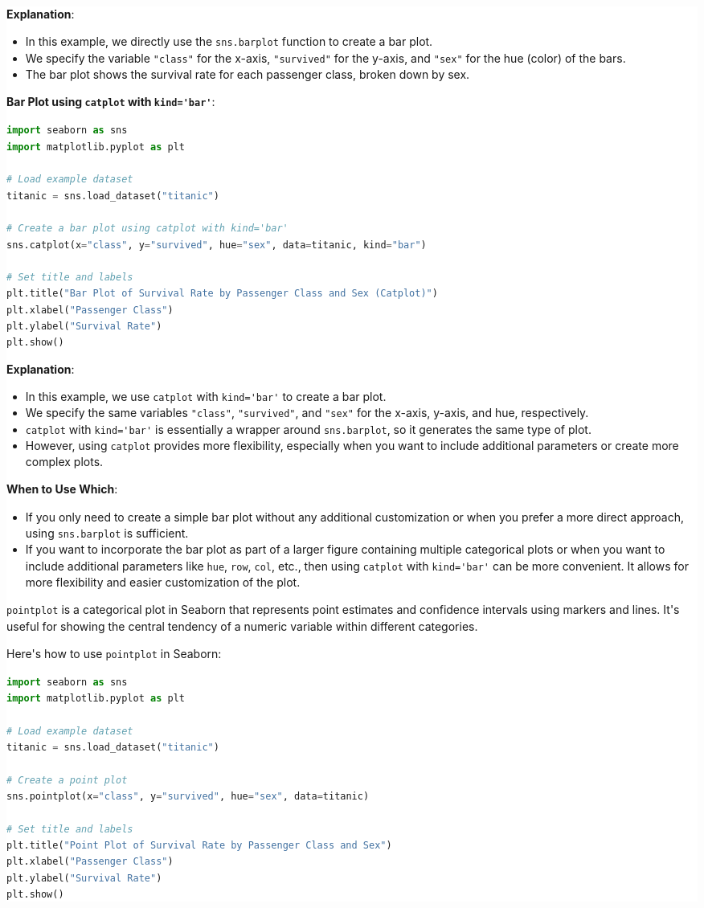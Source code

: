 **Explanation**:
- In this example, we directly use the `sns.barplot` function to create a bar plot.
- We specify the variable `"class"` for the x-axis, `"survived"` for the y-axis, and `"sex"` for the hue (color) of the bars.
- The bar plot shows the survival rate for each passenger class, broken down by sex.

**Bar Plot using `catplot` with `kind='bar'`**:
```python
import seaborn as sns
import matplotlib.pyplot as plt

# Load example dataset
titanic = sns.load_dataset("titanic")

# Create a bar plot using catplot with kind='bar'
sns.catplot(x="class", y="survived", hue="sex", data=titanic, kind="bar")

# Set title and labels
plt.title("Bar Plot of Survival Rate by Passenger Class and Sex (Catplot)")
plt.xlabel("Passenger Class")
plt.ylabel("Survival Rate")
plt.show()
```

**Explanation**:
- In this example, we use `catplot` with `kind='bar'` to create a bar plot.
- We specify the same variables `"class"`, `"survived"`, and `"sex"` for the x-axis, y-axis, and hue, respectively.
- `catplot` with `kind='bar'` is essentially a wrapper around `sns.barplot`, so it generates the same type of plot.
- However, using `catplot` provides more flexibility, especially when you want to include additional parameters or create more complex plots.

**When to Use Which**:
- If you only need to create a simple bar plot without any additional customization or when you prefer a more direct approach, using `sns.barplot` is sufficient.
- If you want to incorporate the bar plot as part of a larger figure containing multiple categorical plots or when you want to include additional parameters like `hue`, `row`, `col`, etc., then using `catplot` with `kind='bar'` can be more convenient. It allows for more flexibility and easier customization of the plot.

`pointplot` is a categorical plot in Seaborn that represents point estimates and confidence intervals using markers and lines. It's useful for showing the central tendency of a numeric variable within different categories.

Here's how to use `pointplot` in Seaborn:

```python
import seaborn as sns
import matplotlib.pyplot as plt

# Load example dataset
titanic = sns.load_dataset("titanic")

# Create a point plot
sns.pointplot(x="class", y="survived", hue="sex", data=titanic)

# Set title and labels
plt.title("Point Plot of Survival Rate by Passenger Class and Sex")
plt.xlabel("Passenger Class")
plt.ylabel("Survival Rate")
plt.show()
```
